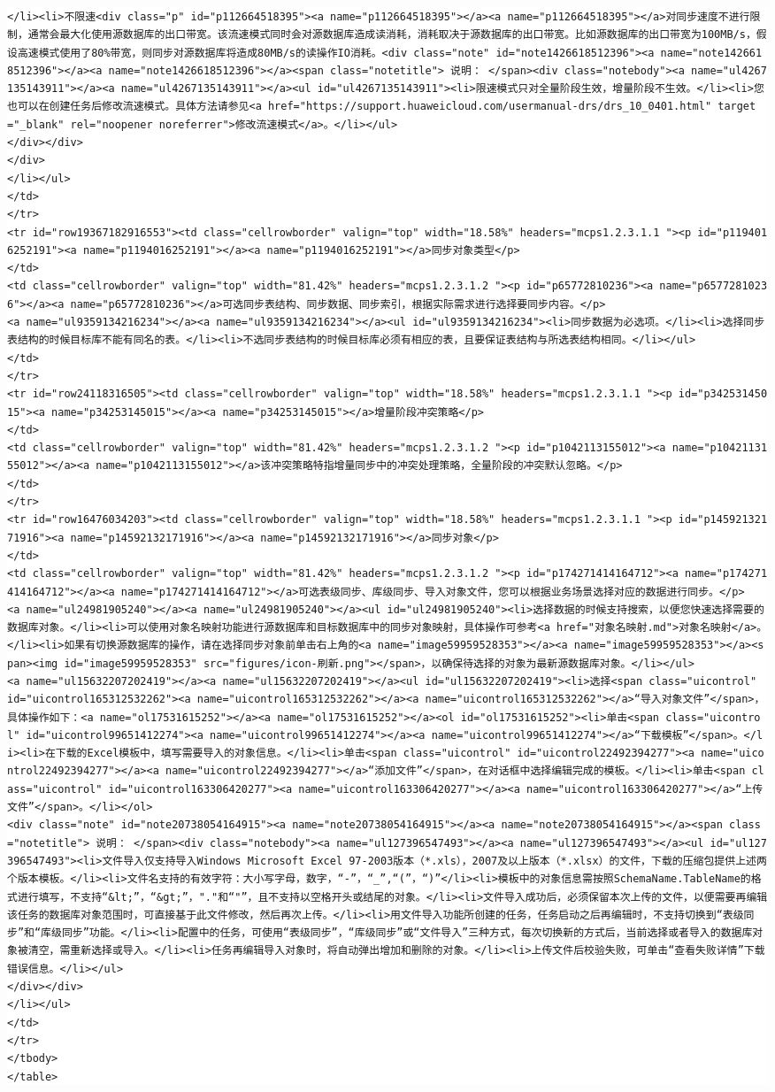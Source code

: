     </li><li>不限速<div class="p" id="p112664518395"><a name="p112664518395"></a><a name="p112664518395"></a>对同步速度不进行限制，通常会最大化使用源数据库的出口带宽。该流速模式同时会对源数据库造成读消耗，消耗取决于源数据库的出口带宽。比如源数据库的出口带宽为100MB/s，假设高速模式使用了80%带宽，则同步对源数据库将造成80MB/s的读操作IO消耗。<div class="note" id="note1426618512396"><a name="note1426618512396"></a><a name="note1426618512396"></a><span class="notetitle"> 说明： </span><div class="notebody"><a name="ul4267135143911"></a><a name="ul4267135143911"></a><ul id="ul4267135143911"><li>限速模式只对全量阶段生效，增量阶段不生效。</li><li>您也可以在创建任务后修改流速模式。具体方法请参见<a href="https://support.huaweicloud.com/usermanual-drs/drs_10_0401.html" target="_blank" rel="noopener noreferrer">修改流速模式</a>。</li></ul>
    </div></div>
    </div>
    </li></ul>
    </td>
    </tr>
    <tr id="row19367182916553"><td class="cellrowborder" valign="top" width="18.58%" headers="mcps1.2.3.1.1 "><p id="p1194016252191"><a name="p1194016252191"></a><a name="p1194016252191"></a>同步对象类型</p>
    </td>
    <td class="cellrowborder" valign="top" width="81.42%" headers="mcps1.2.3.1.2 "><p id="p65772810236"><a name="p65772810236"></a><a name="p65772810236"></a>可选同步表结构、同步数据、同步索引，根据实际需求进行选择要同步内容。</p>
    <a name="ul9359134216234"></a><a name="ul9359134216234"></a><ul id="ul9359134216234"><li>同步数据为必选项。</li><li>选择同步表结构的时候目标库不能有同名的表。</li><li>不选同步表结构的时候目标库必须有相应的表，且要保证表结构与所选表结构相同。</li></ul>
    </td>
    </tr>
    <tr id="row24118316505"><td class="cellrowborder" valign="top" width="18.58%" headers="mcps1.2.3.1.1 "><p id="p34253145015"><a name="p34253145015"></a><a name="p34253145015"></a>增量阶段冲突策略</p>
    </td>
    <td class="cellrowborder" valign="top" width="81.42%" headers="mcps1.2.3.1.2 "><p id="p1042113155012"><a name="p1042113155012"></a><a name="p1042113155012"></a>该冲突策略特指增量同步中的冲突处理策略，全量阶段的冲突默认忽略。</p>
    </td>
    </tr>
    <tr id="row16476034203"><td class="cellrowborder" valign="top" width="18.58%" headers="mcps1.2.3.1.1 "><p id="p14592132171916"><a name="p14592132171916"></a><a name="p14592132171916"></a>同步对象</p>
    </td>
    <td class="cellrowborder" valign="top" width="81.42%" headers="mcps1.2.3.1.2 "><p id="p174271414164712"><a name="p174271414164712"></a><a name="p174271414164712"></a>可选表级同步、库级同步、导入对象文件，您可以根据业务场景选择对应的数据进行同步。</p>
    <a name="ul24981905240"></a><a name="ul24981905240"></a><ul id="ul24981905240"><li>选择数据的时候支持搜索，以便您快速选择需要的数据库对象。</li><li>可以使用对象名映射功能进行源数据库和目标数据库中的同步对象映射，具体操作可参考<a href="对象名映射.md">对象名映射</a>。</li><li>如果有切换源数据库的操作，请在选择同步对象前单击右上角的<a name="image59959528353"></a><a name="image59959528353"></a><span><img id="image59959528353" src="figures/icon-刷新.png"></span>，以确保待选择的对象为最新源数据库对象。</li></ul>
    <a name="ul15632207202419"></a><a name="ul15632207202419"></a><ul id="ul15632207202419"><li>选择<span class="uicontrol" id="uicontrol165312532262"><a name="uicontrol165312532262"></a><a name="uicontrol165312532262"></a>“导入对象文件”</span>，具体操作如下：<a name="ol17531615252"></a><a name="ol17531615252"></a><ol id="ol17531615252"><li>单击<span class="uicontrol" id="uicontrol99651412274"><a name="uicontrol99651412274"></a><a name="uicontrol99651412274"></a>“下载模板”</span>。</li><li>在下载的Excel模板中，填写需要导入的对象信息。</li><li>单击<span class="uicontrol" id="uicontrol22492394277"><a name="uicontrol22492394277"></a><a name="uicontrol22492394277"></a>“添加文件”</span>，在对话框中选择编辑完成的模板。</li><li>单击<span class="uicontrol" id="uicontrol163306420277"><a name="uicontrol163306420277"></a><a name="uicontrol163306420277"></a>“上传文件”</span>。</li></ol>
    <div class="note" id="note20738054164915"><a name="note20738054164915"></a><a name="note20738054164915"></a><span class="notetitle"> 说明： </span><div class="notebody"><a name="ul127396547493"></a><a name="ul127396547493"></a><ul id="ul127396547493"><li>文件导入仅支持导入Windows Microsoft Excel 97-2003版本（*.xls），2007及以上版本（*.xlsx）的文件，下载的压缩包提供上述两个版本模板。</li><li>文件名支持的有效字符：大小写字母，数字，“-”，“_”,“(”，“)”</li><li>模板中的对象信息需按照SchemaName.TableName的格式进行填写，不支持“&lt;”，“&gt;”，"."和“"”，且不支持以空格开头或结尾的对象。</li><li>文件导入成功后，必须保留本次上传的文件，以便需要再编辑该任务的数据库对象范围时，可直接基于此文件修改，然后再次上传。</li><li>用文件导入功能所创建的任务，任务启动之后再编辑时，不支持切换到“表级同步”和“库级同步”功能。</li><li>配置中的任务，可使用“表级同步”，“库级同步”或“文件导入”三种方式，每次切换新的方式后，当前选择或者导入的数据库对象被清空，需重新选择或导入。</li><li>任务再编辑导入对象时，将自动弹出增加和删除的对象。</li><li>上传文件后校验失败，可单击“查看失败详情”下载错误信息。</li></ul>
    </div></div>
    </li></ul>
    </td>
    </tr>
    </tbody>
    </table>
